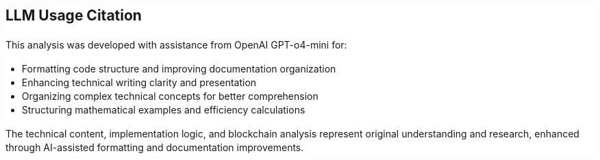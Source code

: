 ## LLM Usage Citation

This analysis was developed with assistance from OpenAI GPT-o4-mini for:

- Formatting code structure and improving documentation organization
- Enhancing technical writing clarity and presentation
- Organizing complex technical concepts for better comprehension
- Structuring mathematical examples and efficiency calculations

The technical content, implementation logic, and blockchain analysis represent original understanding and research, enhanced through AI-assisted formatting and documentation improvements.